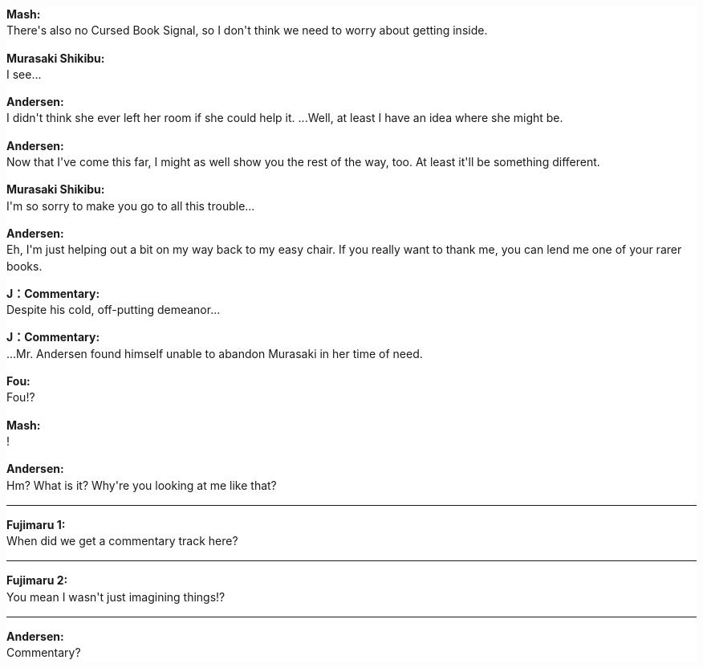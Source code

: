    
**Mash:**   
There's also no Cursed Book Signal, so I don't think we need to worry about getting inside.  
  
   
**Murasaki Shikibu:**   
I see...  
  
   
**Andersen:**   
I didn't think she ever left her room if she could help it. ...Well, at least I have an idea where she might be.  
  
   
**Andersen:**   
Now that I've come this far, I might as well show you the rest of the way, too. At least it'll be something different.  
  
   
**Murasaki Shikibu:**   
I'm so sorry to make you go to all this trouble...  
  
   
**Andersen:**   
Eh, I'm just helping out a bit on my way back to my easy chair. If you really want to thank me, you can lend me one of your rarer books.  
  
   
**J：Commentary:**   
Despite his cold, off-putting demeanor...  
  
   
**J：Commentary:**   
...Mr. Andersen found himself unable to abandon Murasaki in her time of need.  
  
   
**Fou:**   
Fou!?  
  
   
**Mash:**   
!  
  
   
**Andersen:**   
Hm? What is it? Why're you looking at me like that?  
  
   
---  
  
**Fujimaru 1:**   
When did we get a commentary track here?  
  
---  
  
**Fujimaru 2:**   
You mean I wasn't just imagining things!?  
   
  
  
---  
   
**Andersen:**   
Commentary?  
  